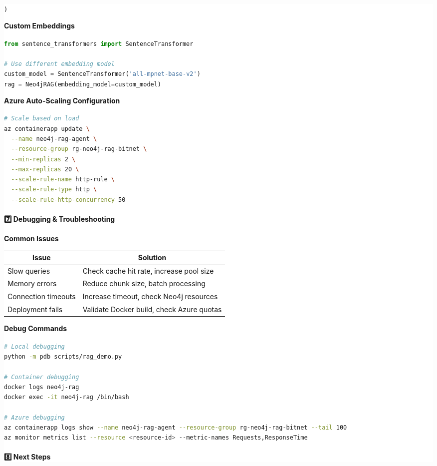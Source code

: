 ```python
)
```

**Custom Embeddings**
```python
from sentence_transformers import SentenceTransformer

# Use different embedding model
custom_model = SentenceTransformer('all-mpnet-base-v2')
rag = Neo4jRAG(embedding_model=custom_model)
```

**Azure Auto-Scaling Configuration**
```bash
# Scale based on load
az containerapp update \
  --name neo4j-rag-agent \
  --resource-group rg-neo4j-rag-bitnet \
  --min-replicas 2 \
  --max-replicas 20 \
  --scale-rule-name http-rule \
  --scale-rule-type http \
  --scale-rule-http-concurrency 50
```

#### 7️⃣ **Debugging & Troubleshooting**

**Common Issues**

| Issue | Solution |
|-------|----------|
| Slow queries | Check cache hit rate, increase pool size |
| Memory errors | Reduce chunk size, batch processing |
| Connection timeouts | Increase timeout, check Neo4j resources |
| Deployment fails | Validate Docker build, check Azure quotas |

**Debug Commands**
```bash
# Local debugging
python -m pdb scripts/rag_demo.py

# Container debugging
docker logs neo4j-rag
docker exec -it neo4j-rag /bin/bash

# Azure debugging
az containerapp logs show --name neo4j-rag-agent --resource-group rg-neo4j-rag-bitnet --tail 100
az monitor metrics list --resource <resource-id> --metric-names Requests,ResponseTime
```

#### 8️⃣ **Next Steps**
